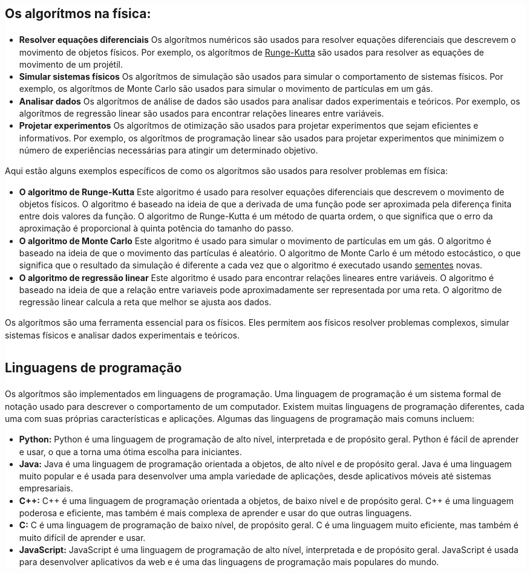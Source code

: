 ## Os algorítmos na física:

- <strong>Resolver equações diferenciais</strong> Os algorítmos numéricos são usados para resolver equações diferenciais que descrevem o movimento de objetos físicos. Por exemplo, os algorítmos de <a href="https://pt.wikipedia.org/wiki/M%C3%A9todo_de_Runge-Kutta">Runge-Kutta</a> são usados para resolver as equações de movimento de um projétil.
- <strong>Simular sistemas físicos</strong> Os algorítmos de simulação são usados para simular o comportamento de sistemas físicos. Por exemplo, os algorítmos de Monte Carlo são usados para simular o movimento de partículas em um gás.
- <strong>Analisar dados</strong> Os algorítmos de análise de dados são usados para analisar dados experimentais e teóricos. Por exemplo, os algorítmos de regressão linear são usados para encontrar relações lineares entre variáveis.
- <strong>Projetar experimentos</strong> Os algorítmos de otimização são usados para projetar experimentos que sejam eficientes e informativos. Por exemplo, os algorítmos de programação linear são usados para projetar experimentos que minimizem o número de experiências necessárias para atingir um determinado objetivo.

Aqui estão alguns exemplos específicos de como os algorítmos são usados para resolver problemas em física:

- <strong>O algoritmo de Runge-Kutta</strong> Este algoritmo é usado para resolver equações diferenciais que descrevem o movimento de objetos físicos. O algoritmo é baseado na ideia de que a derivada de uma função pode ser aproximada pela diferença finita entre dois valores da função. O algoritmo de Runge-Kutta é um método de quarta ordem, o que significa que o erro da aproximação é proporcional à quinta potência do tamanho do passo.
- <strong>O algoritmo de Monte Carlo</strong> Este algoritmo é usado para simular o movimento de partículas em um gás. O algoritmo é baseado na ideia de que o movimento das partículas é aleatório. O algoritmo de Monte Carlo é um método estocástico, o que significa que o resultado da simulação é diferente a cada vez que o algoritmo é executado usando <a href="https://pt.wikipedia.org/wiki/Semente_aleat%C3%B3ria">sementes</a> novas.
- <strong>O algoritmo de regressão linear</strong> Este algoritmo é usado para encontrar relações lineares entre variáveis. O algoritmo é baseado na ideia de que a relação entre variaveis pode aproximadamente ser representada por uma reta. O algoritmo de regressão linear calcula a reta que melhor se ajusta aos dados.

Os algorítmos são uma ferramenta essencial para os físicos. Eles permitem aos físicos resolver problemas complexos, simular sistemas físicos e analisar dados experimentais e teóricos.

## Linguagens de programação

Os algorítmos são implementados em linguagens de programação. Uma linguagem de programação é um sistema formal de notação usado para descrever o comportamento de um computador. Existem muitas linguagens de programação diferentes, cada uma com suas próprias características e aplicações. Algumas das linguagens de programação mais comuns incluem:

- <strong>Python:</strong> Python é uma linguagem de programação de alto nível, interpretada e de propósito geral. Python é fácil de aprender e usar, o que a torna uma ótima escolha para iniciantes.
- <strong>Java:</strong> Java é uma linguagem de programação orientada a objetos, de alto nível e de propósito geral. Java é uma linguagem muito popular e é usada para desenvolver uma ampla variedade de aplicações, desde aplicativos móveis até sistemas empresariais.
- <strong>C++:</strong> C++ é uma linguagem de programação orientada a objetos, de baixo nível e de propósito geral. C++ é uma linguagem poderosa e eficiente, mas também é mais complexa de aprender e usar do que outras linguagens.
- <strong>C:</strong> C é uma linguagem de programação de baixo nível, de propósito geral. C é uma linguagem muito eficiente, mas também é muito difícil de aprender e usar.
- <strong>JavaScript:</strong> JavaScript é uma linguagem de programação de alto nível, interpretada e de propósito geral. JavaScript é usada para desenvolver aplicativos da web e é uma das linguagens de programação mais populares do mundo.
